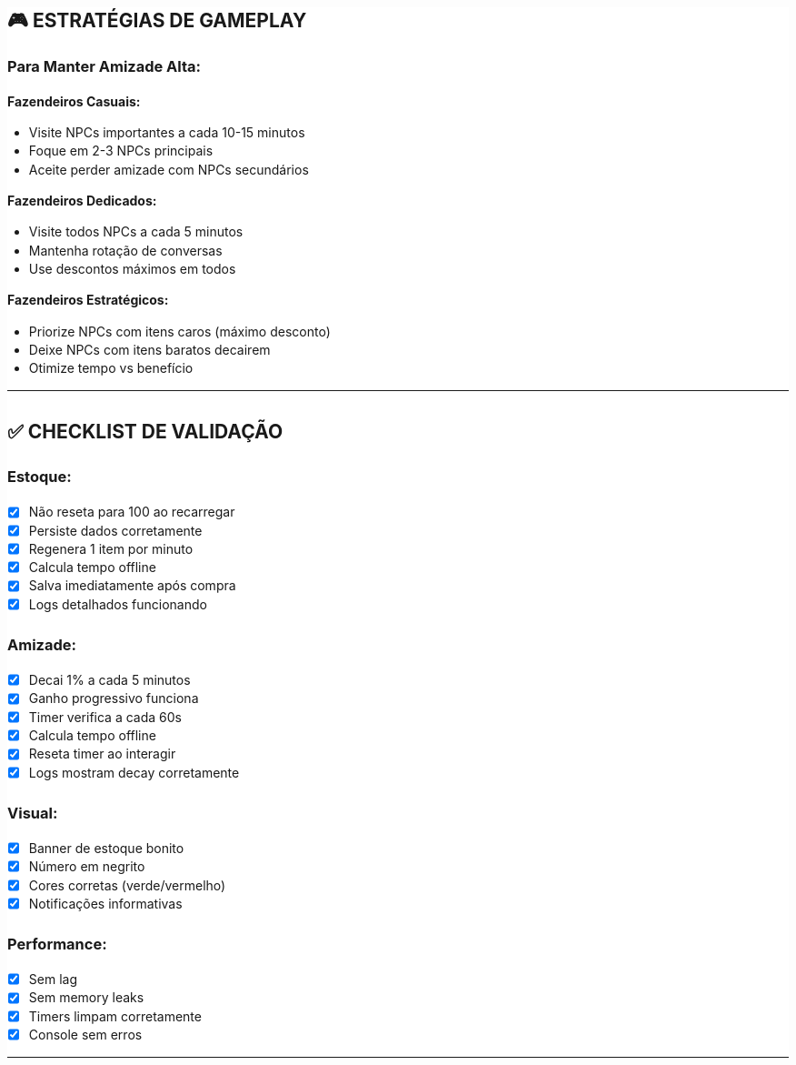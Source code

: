 
## 🎮 ESTRATÉGIAS DE GAMEPLAY

### Para Manter Amizade Alta:

**Fazendeiros Casuais:**
- Visite NPCs importantes a cada 10-15 minutos
- Foque em 2-3 NPCs principais
- Aceite perder amizade com NPCs secundários

**Fazendeiros Dedicados:**
- Visite todos NPCs a cada 5 minutos
- Mantenha rotação de conversas
- Use descontos máximos em todos

**Fazendeiros Estratégicos:**
- Priorize NPCs com itens caros (máximo desconto)
- Deixe NPCs com itens baratos decairem
- Otimize tempo vs benefício

---

## ✅ CHECKLIST DE VALIDAÇÃO

### Estoque:
- [x] Não reseta para 100 ao recarregar
- [x] Persiste dados corretamente
- [x] Regenera 1 item por minuto
- [x] Calcula tempo offline
- [x] Salva imediatamente após compra
- [x] Logs detalhados funcionando

### Amizade:
- [x] Decai 1% a cada 5 minutos
- [x] Ganho progressivo funciona
- [x] Timer verifica a cada 60s
- [x] Calcula tempo offline
- [x] Reseta timer ao interagir
- [x] Logs mostram decay corretamente

### Visual:
- [x] Banner de estoque bonito
- [x] Número em negrito
- [x] Cores corretas (verde/vermelho)
- [x] Notificações informativas

### Performance:
- [x] Sem lag
- [x] Sem memory leaks
- [x] Timers limpam corretamente
- [x] Console sem erros

---
